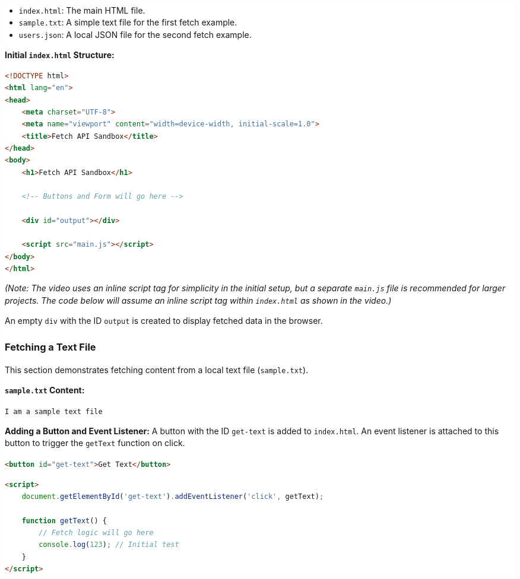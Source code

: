 - `index.html`: The main HTML file.
- `sample.txt`: A simple text file for the first fetch example.
- `users.json`: A local JSON file for the second fetch example.

**Initial `index.html` Structure:**

```html
<!DOCTYPE html>
<html lang="en">
<head>
    <meta charset="UTF-8">
    <meta name="viewport" content="width=device-width, initial-scale=1.0">
    <title>Fetch API Sandbox</title>
</head>
<body>
    <h1>Fetch API Sandbox</h1>

    <!-- Buttons and Form will go here -->

    <div id="output"></div>

    <script src="main.js"></script>
</body>
</html>
```

*(Note: The video uses an inline script tag for simplicity in the initial setup, but a separate `main.js` file is recommended for larger projects. The code below will assume an inline script tag within `index.html` as shown in the video.)*

An empty `div` with the ID `output` is created to display fetched data in the browser.

### Fetching a Text File

This section demonstrates fetching content from a local text file (`sample.txt`).

**`sample.txt` Content:**

```text
I am a sample text file
```

**Adding a Button and Event Listener:**
A button with the ID `get-text` is added to `index.html`. An event listener is attached to this button to trigger the `getText` function on click.

```html
<button id="get-text">Get Text</button>
```

```html
<script>
    document.getElementById('get-text').addEventListener('click', getText);

    function getText() {
        // Fetch logic will go here
        console.log(123); // Initial test
    }
</script>
```
